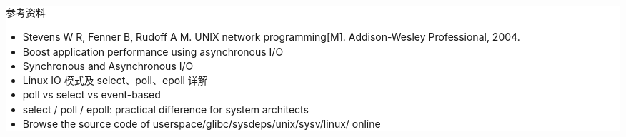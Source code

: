 参考资料

- Stevens W R, Fenner B, Rudoff A M. UNIX network programming[M]. Addison-Wesley Professional, 2004.
- Boost application performance using asynchronous I/O
- Synchronous and Asynchronous I/O
- Linux IO 模式及 select、poll、epoll 详解
- poll vs select vs event-based
- select / poll / epoll: practical difference for system architects
- Browse the source code of userspace/glibc/sysdeps/unix/sysv/linux/ online
